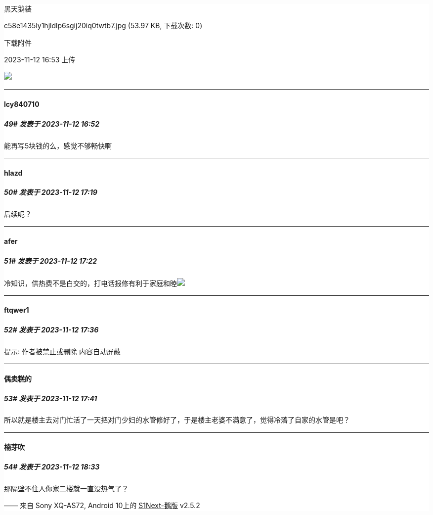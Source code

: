 黑天鹅装

c58e1435ly1hjldlp6sgij20iq0twtb7.jpg
(53.97 KB, 下载次数: 0)

下载附件

2023-11-12 16:53 上传

<img src="https://img.saraba1st.com/forum/202311/12/165321lvaq111fwq7xje14.jpg" referrerpolicy="no-referrer">

*****

####  lcy840710  
##### 49#       发表于 2023-11-12 16:52

能再写5块钱的么，感觉不够畅快啊

*****

####  hlazd  
##### 50#       发表于 2023-11-12 17:19

后续呢？

*****

####  afer  
##### 51#       发表于 2023-11-12 17:22

冷知识，供热费不是白交的，打电话报修有利于家庭和睦<img src="https://static.saraba1st.com/image/smiley/face2017/067.png" referrerpolicy="no-referrer">

*****

####  ftqwer1  
##### 52#       发表于 2023-11-12 17:36

提示: 作者被禁止或删除 内容自动屏蔽

*****

####  偶卖糕的  
##### 53#       发表于 2023-11-12 17:41

所以就是楼主去对门忙活了一天把对门少妇的水管修好了，于是楼主老婆不满意了，觉得冷落了自家的水管是吧？

*****

####  楠芽吹  
##### 54#       发表于 2023-11-12 18:33

那隔壁不住人你家二楼就一直没热气了？

—— 来自 Sony XQ-AS72, Android 10上的 [S1Next-鹅版](https://github.com/ykrank/S1-Next/releases) v2.5.2
